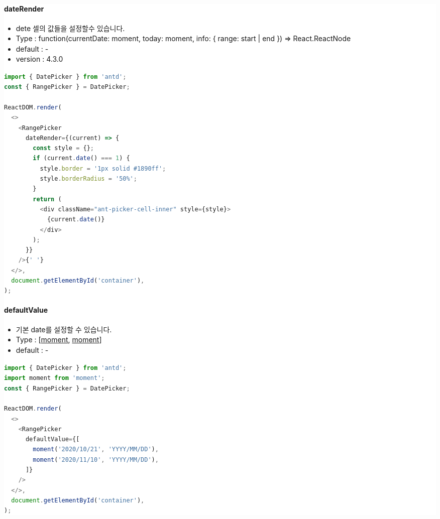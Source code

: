 #### dateRender

- dete 셀의 값들을 설정할수 있습니다.
- Type : function(currentDate: moment, today: moment, info: { range: start | end }) => React.ReactNode
- default : -
- version : 4.3.0

```js
import { DatePicker } from 'antd';
const { RangePicker } = DatePicker;

ReactDOM.render(
  <>
    <RangePicker
      dateRender={(current) => {
        const style = {};
        if (current.date() === 1) {
          style.border = '1px solid #1890ff';
          style.borderRadius = '50%';
        }
        return (
          <div className="ant-picker-cell-inner" style={style}>
            {current.date()}
          </div>
        );
      }}
    />{' '}
  </>,
  document.getElementById('container'),
);
```

#### defaultValue

- 기본 date를 설정할 수 있습니다.
- Type : [[moment](https://momentjs.com/), [moment](https://momentjs.com/)]
- default : -

```js
import { DatePicker } from 'antd';
import moment from 'moment';
const { RangePicker } = DatePicker;

ReactDOM.render(
  <>
    <RangePicker
      defaultValue={[
        moment('2020/10/21', 'YYYY/MM/DD'),
        moment('2020/11/10', 'YYYY/MM/DD'),
      ]}
    />
  </>,
  document.getElementById('container'),
);
```
